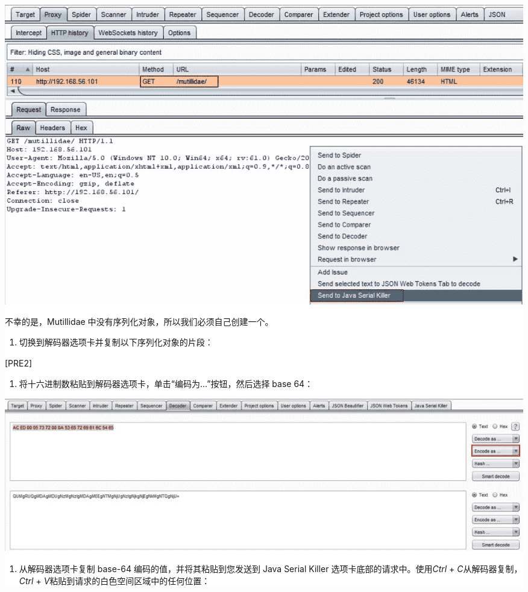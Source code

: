 ![](img/00406.jpeg)

不幸的是，Mutillidae 中没有序列化对象，所以我们必须自己创建一个。

1.  切换到解码器选项卡并复制以下序列化对象的片段：

[PRE2]

1.  将十六进制数粘贴到解码器选项卡，单击“编码为...”按钮，然后选择 base 64：

![](img/00407.jpeg)

1.  从解码器选项卡复制 base-64 编码的值，并将其粘贴到您发送到 Java Serial Killer 选项卡底部的请求中。使用*Ctrl* + *C*从解码器复制，*Ctrl* + *V*粘贴到请求的白色空间区域中的任何位置：
